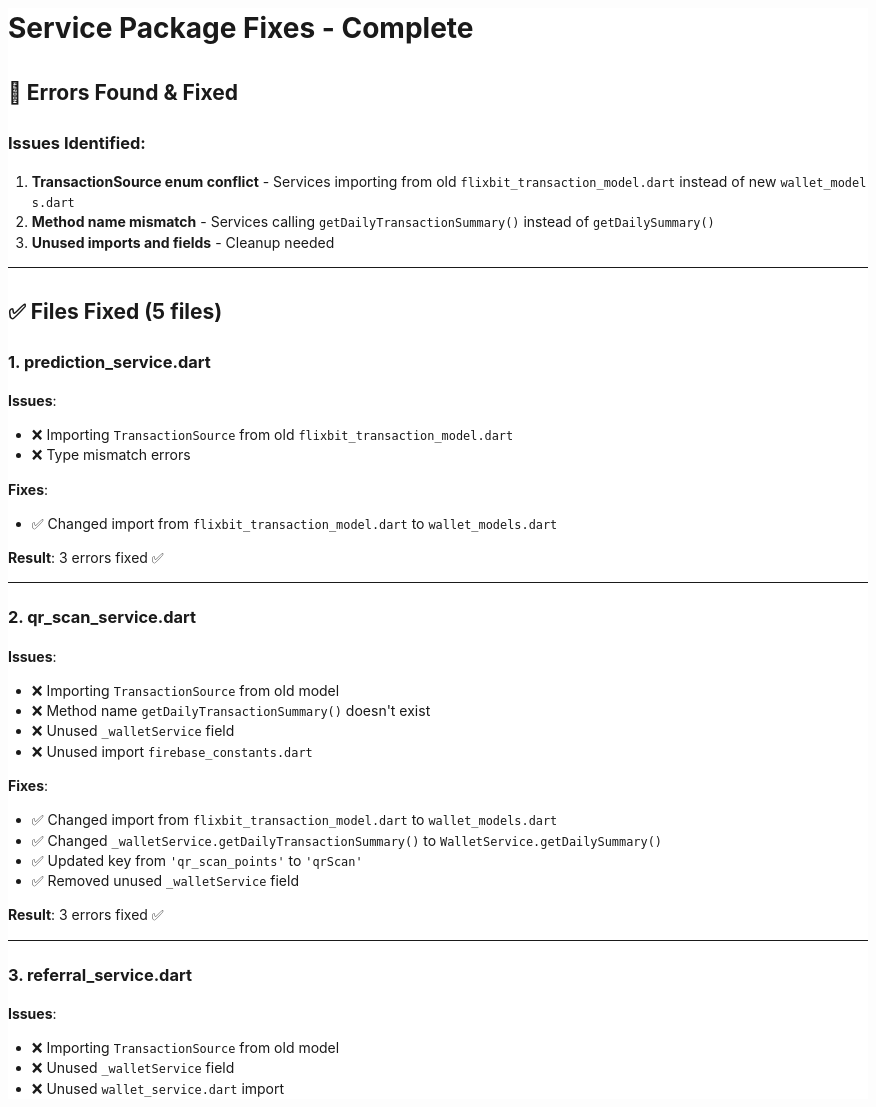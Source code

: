 # Service Package Fixes - Complete

## 🐛 Errors Found & Fixed

### Issues Identified:
1. **TransactionSource enum conflict** - Services importing from old `flixbit_transaction_model.dart` instead of new `wallet_models.dart`
2. **Method name mismatch** - Services calling `getDailyTransactionSummary()` instead of `getDailySummary()`
3. **Unused imports and fields** - Cleanup needed

---

## ✅ Files Fixed (5 files)

### 1. prediction_service.dart
**Issues**:
- ❌ Importing `TransactionSource` from old `flixbit_transaction_model.dart`
- ❌ Type mismatch errors

**Fixes**:
- ✅ Changed import from `flixbit_transaction_model.dart` to `wallet_models.dart`

**Result**: 3 errors fixed ✅

---

### 2. qr_scan_service.dart
**Issues**:
- ❌ Importing `TransactionSource` from old model
- ❌ Method name `getDailyTransactionSummary()` doesn't exist
- ❌ Unused `_walletService` field
- ❌ Unused import `firebase_constants.dart`

**Fixes**:
- ✅ Changed import from `flixbit_transaction_model.dart` to `wallet_models.dart`
- ✅ Changed `_walletService.getDailyTransactionSummary()` to `WalletService.getDailySummary()`
- ✅ Updated key from `'qr_scan_points'` to `'qrScan'`
- ✅ Removed unused `_walletService` field

**Result**: 3 errors fixed ✅

---

### 3. referral_service.dart
**Issues**:
- ❌ Importing `TransactionSource` from old model
- ❌ Unused `_walletService` field
- ❌ Unused `wallet_service.dart` import
